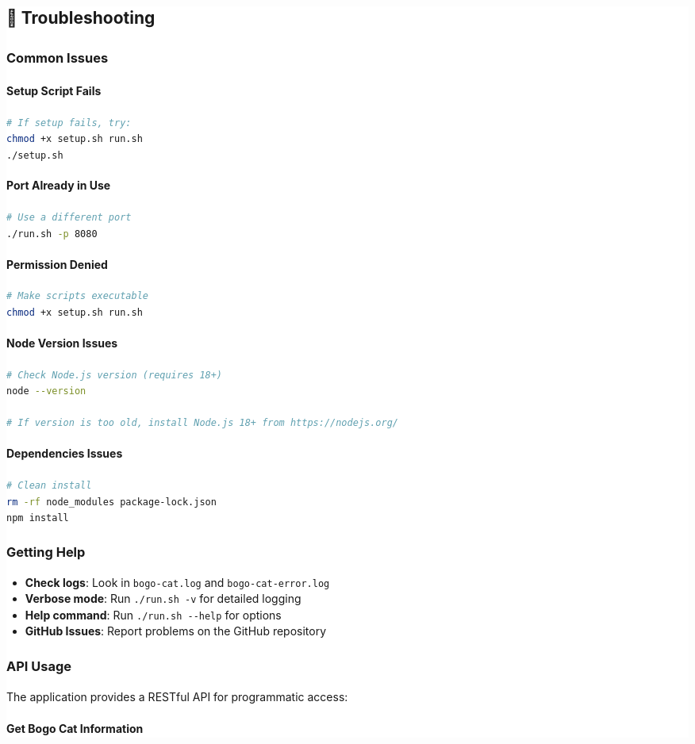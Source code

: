 ## 🔧 Troubleshooting

### Common Issues

#### Setup Script Fails

```bash
# If setup fails, try:
chmod +x setup.sh run.sh
./setup.sh
```

#### Port Already in Use

```bash
# Use a different port
./run.sh -p 8080
```

#### Permission Denied

```bash
# Make scripts executable
chmod +x setup.sh run.sh
```

#### Node Version Issues

```bash
# Check Node.js version (requires 18+)
node --version

# If version is too old, install Node.js 18+ from https://nodejs.org/
```

#### Dependencies Issues

```bash
# Clean install
rm -rf node_modules package-lock.json
npm install
```

### Getting Help

- **Check logs**: Look in `bogo-cat.log` and `bogo-cat-error.log`
- **Verbose mode**: Run `./run.sh -v` for detailed logging
- **Help command**: Run `./run.sh --help` for options
- **GitHub Issues**: Report problems on the GitHub repository

### API Usage

The application provides a RESTful API for programmatic access:

#### Get Bogo Cat Information
